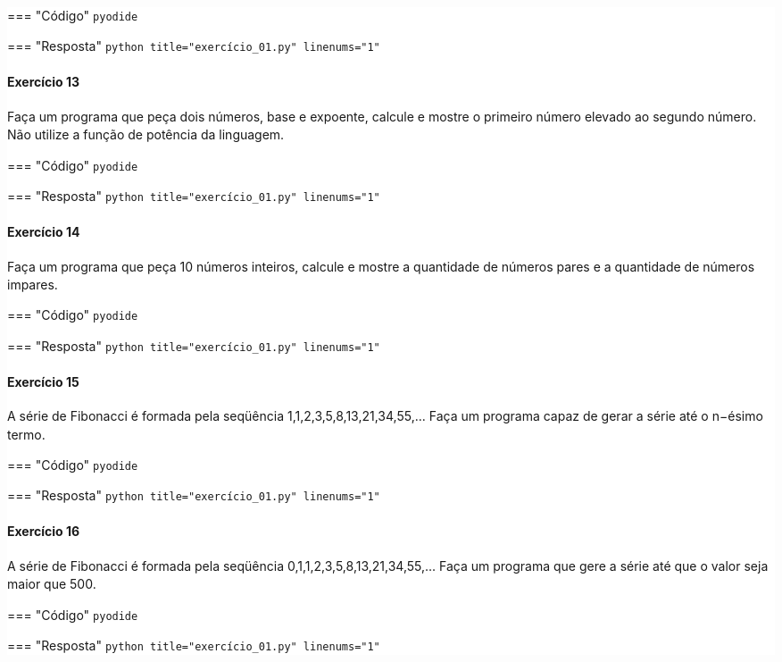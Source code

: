 === "Código"
	```pyodide
	```

=== "Resposta"
	```python title="exercício_01.py" linenums="1"
	```

#### Exercício 13

Faça um programa que peça dois números, base e expoente, calcule e mostre o primeiro número elevado ao segundo número. Não utilize a função de potência da linguagem.

=== "Código"
	```pyodide
	```

=== "Resposta"
	```python title="exercício_01.py" linenums="1"
	```

#### Exercício 14

Faça um programa que peça 10 números inteiros, calcule e mostre a quantidade de números pares e a quantidade de números impares.

=== "Código"
	```pyodide
	```

=== "Resposta"
	```python title="exercício_01.py" linenums="1"
	```

#### Exercício 15

A série de Fibonacci é formada pela seqüência 1,1,2,3,5,8,13,21,34,55,... Faça um programa capaz de gerar a série até o n−ésimo termo.

=== "Código"
	```pyodide
	```

=== "Resposta"
	```python title="exercício_01.py" linenums="1"
	```

#### Exercício 16

A série de Fibonacci é formada pela seqüência 0,1,1,2,3,5,8,13,21,34,55,... Faça um programa que gere a série até que o valor seja maior que 500.

=== "Código"
	```pyodide
	```

=== "Resposta"
	```python title="exercício_01.py" linenums="1"
	```
